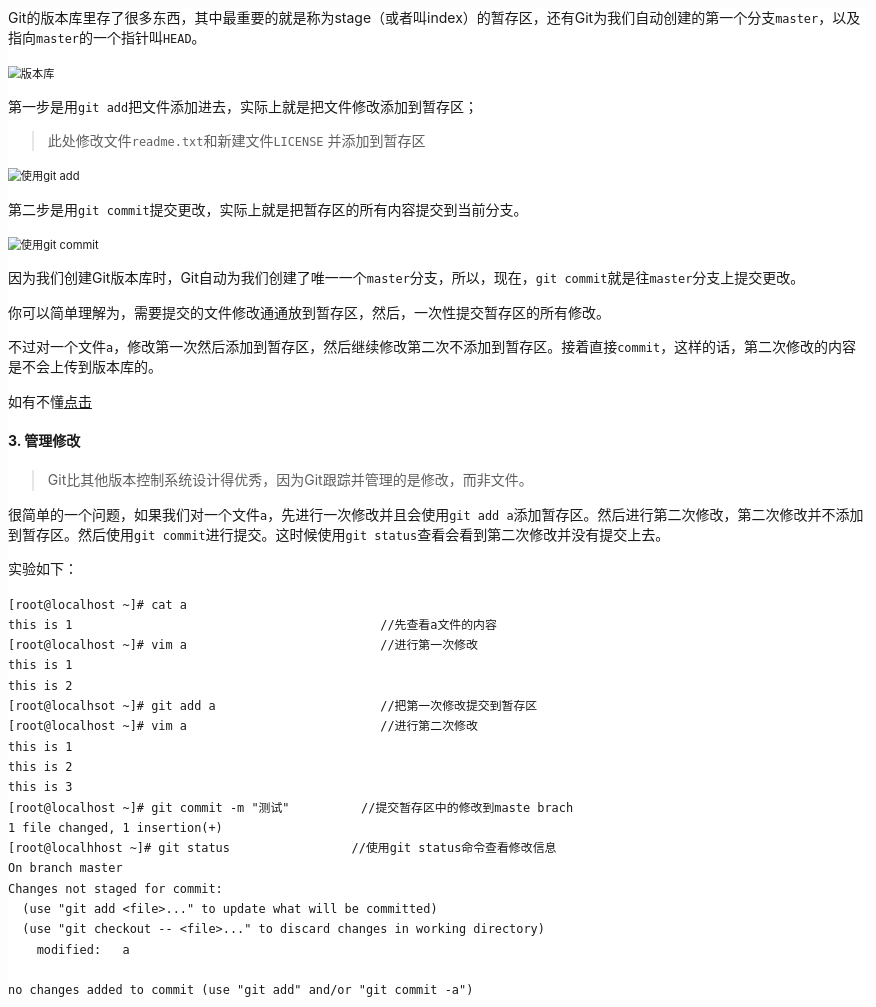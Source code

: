Git的版本库里存了很多东西，其中最重要的就是称为stage（或者叫index）的暂存区，还有Git为我们自动创建的第一个分支`master`，以及指向`master`的一个指针叫`HEAD`。

<img src="https://www.liaoxuefeng.com/files/attachments/919020037470528/0" alt="版本库" style="zoom:80%;" />

第一步是用`git add`把文件添加进去，实际上就是把文件修改添加到暂存区；

> 此处修改文件`readme.txt`和新建文件`LICENSE` 并添加到暂存区

<img src="https://www.liaoxuefeng.com/files/attachments/919020074026336/0" alt="使用git add" style="zoom:80%;" />

第二步是用`git commit`提交更改，实际上就是把暂存区的所有内容提交到当前分支。

<img src="https://www.liaoxuefeng.com/files/attachments/919020100829536/0" alt="使用git commit" style="zoom:80%;" />

因为我们创建Git版本库时，Git自动为我们创建了唯一一个`master`分支，所以，现在，`git commit`就是往`master`分支上提交更改。

你可以简单理解为，需要提交的文件修改通通放到暂存区，然后，一次性提交暂存区的所有修改。

不过对一个文件`a`，修改第一次然后添加到暂存区，然后继续修改第二次不添加到暂存区。接着直接`commit`，这样的话，第二次修改的内容是不会上传到版本库的。

如有不懂[点击](https://www.liaoxuefeng.com/wiki/896043488029600/897271968352576)





#### 3.	管理修改

> Git比其他版本控制系统设计得优秀，因为Git跟踪并管理的是修改，而非文件。

很简单的一个问题，如果我们对一个文件`a`，先进行一次修改并且会使用`git add a`添加暂存区。然后进行第二次修改，第二次修改并不添加到暂存区。然后使用`git commit`进行提交。这时候使用`git status`查看会看到第二次修改并没有提交上去。



实验如下：

```
[root@localhost ~]# cat a
this is 1											//先查看a文件的内容
[root@localhost ~]# vim a 							//进行第一次修改
this is 1	
this is 2
[root@localhsot ~]# git add a						//把第一次修改提交到暂存区
[root@localhost ~]# vim a							//进行第二次修改
this is 1
this is 2
this is 3
[root@localhost ~]# git commit -m "测试"			//提交暂存区中的修改到maste brach
1 file changed, 1 insertion(+)
[root@localhhost ~]# git status 				//使用git status命令查看修改信息
On branch master
Changes not staged for commit:
  (use "git add <file>..." to update what will be committed)
  (use "git checkout -- <file>..." to discard changes in working directory)
	modified:   a

no changes added to commit (use "git add" and/or "git commit -a")
```
